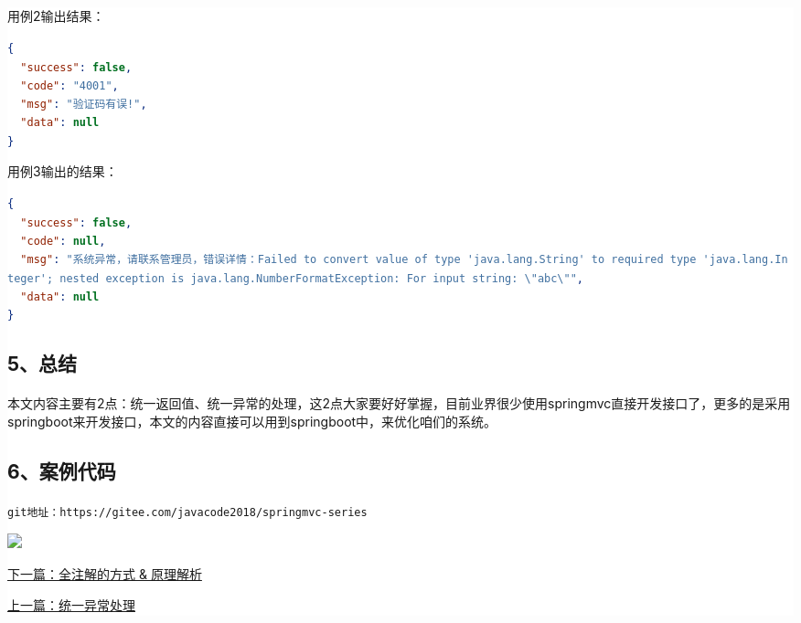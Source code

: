 用例2输出结果：

```json
{
  "success": false,
  "code": "4001",
  "msg": "验证码有误!",
  "data": null
}
```

用例3输出的结果：

```json
{
  "success": false,
  "code": null,
  "msg": "系统异常，请联系管理员，错误详情：Failed to convert value of type 'java.lang.String' to required type 'java.lang.Integer'; nested exception is java.lang.NumberFormatException: For input string: \"abc\"",
  "data": null
}
```

## 5、总结

本文内容主要有2点：统一返回值、统一异常的处理，这2点大家要好好掌握，目前业界很少使用springmvc直接开发接口了，更多的是采用springboot来开发接口，本文的内容直接可以用到springboot中，来优化咱们的系统。

## 6、案例代码

```html
git地址：https://gitee.com/javacode2018/springmvc-series
```

![](d:\pic-md/20220113202604.png)

[下一篇：全注解的方式 & 原理解析](http://www.itsoku.com/course/6/152)

[上一篇：统一异常处理](http://www.itsoku.com/course/6/150)
